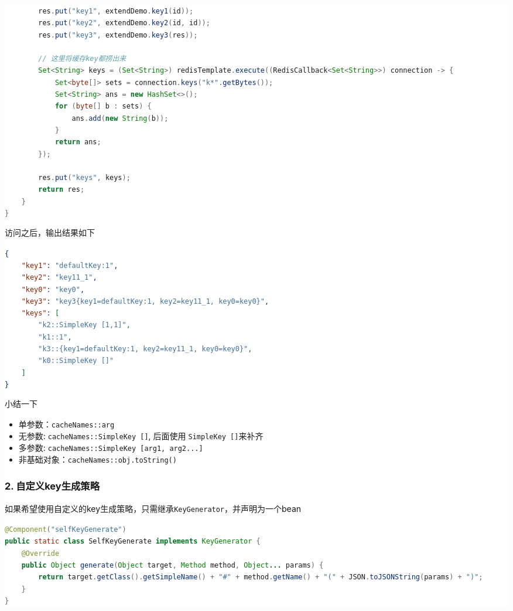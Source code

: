```java
        res.put("key1", extendDemo.key1(id));
        res.put("key2", extendDemo.key2(id, id));
        res.put("key3", extendDemo.key3(res));

        // 这里将缓存key都捞出来
        Set<String> keys = (Set<String>) redisTemplate.execute((RedisCallback<Set<String>>) connection -> {
            Set<byte[]> sets = connection.keys("k*".getBytes());
            Set<String> ans = new HashSet<>();
            for (byte[] b : sets) {
                ans.add(new String(b));
            }
            return ans;
        });

        res.put("keys", keys);
        return res;
    }
}
```

访问之后，输出结果如下

```json
{
    "key1": "defaultKey:1",
    "key2": "key11_1",
    "key0": "key0",
    "key3": "key3{key1=defaultKey:1, key2=key11_1, key0=key0}",
    "keys": [
        "k2::SimpleKey [1,1]",
        "k1::1",
        "k3::{key1=defaultKey:1, key2=key11_1, key0=key0}",
        "k0::SimpleKey []"
    ]
}
```

小结一下

- 单参数：`cacheNames::arg`
- 无参数: `cacheNames::SimpleKey []`, 后面使用 `SimpleKey []`来补齐
- 多参数: `cacheNames::SimpleKey [arg1, arg2...]`
- 非基础对象：`cacheNames::obj.toString()`

### 2. 自定义key生成策略

如果希望使用自定义的key生成策略，只需继承`KeyGenerator`，并声明为一个bean

```java
@Component("selfKeyGenerate")
public static class SelfKeyGenerate implements KeyGenerator {
    @Override
    public Object generate(Object target, Method method, Object... params) {
        return target.getClass().getSimpleName() + "#" + method.getName() + "(" + JSON.toJSONString(params) + ")";
    }
}
```
